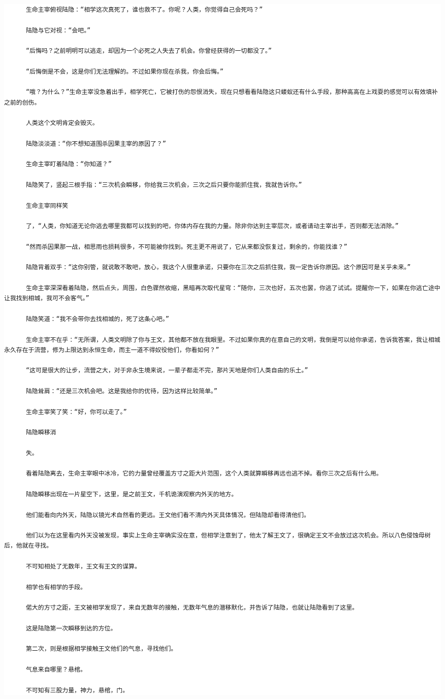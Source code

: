           生命主宰俯视陆隐：“相学这次真死了，谁也救不了。你呢？人类，你觉得自己会死吗？”
      
          陆隐与它对视：“会吧。”
      
          “后悔吗？之前明明可以逃走，却因为一个必死之人失去了机会。你曾经获得的一切都没了。”
      
          “后悔倒是不会，这是你们无法理解的。不过如果你现在杀我，你会后悔。”
      
          “哦？为什么？”生命主宰没急着出手，相学死亡，它被打伤的怨恨消失，现在只想看看陆隐这只蝼蚁还有什么手段，那种高高在上戏耍的感觉可以有效填补之前的创伤。
      
          人类这个文明肯定会毁灭。
      
          陆隐淡淡道：“你不想知道围杀因果主宰的原因了？”
      
          生命主宰盯着陆隐：“你知道？”
      
          陆隐笑了，竖起三根手指：“三次机会瞬移，你给我三次机会，三次之后只要你能抓住我，我就告诉你。”
      
          生命主宰同样笑
      
          了，“人类，你知道无论你逃去哪里我都可以找到的吧，你体内存在我的力量。除非你达到主宰层次，或者请动主宰出手，否则都无法消除。”
      
          “然而杀因果那一战，相思雨也损耗很多，不可能被你找到。死主更不用说了，它从来都没恢复过，剩余的，你能找谁？”
      
          陆隐背着双手：“这你别管，就说敢不敢吧，放心，我这个人很重承诺，只要你在三次之后抓住我，我一定告诉你原因。这个原因可是关乎未来。”
      
          生命主宰深深看着陆隐，然后点头，周围，白色骤然收缩，黑暗再次取代星穹：“随你，三次也好，五次也罢，你逃了试试。提醒你一下，如果在你逃亡途中让我找到相城，我可不会客气。”
      
          陆隐笑道：“我不会带你去找相城的，死了这条心吧。”
      
          生命主宰不在乎：“无所谓，人类文明除了你与王文，其他都不放在我眼里。不过如果你真的在意自己的文明，我倒是可以给你承诺，告诉我答案，我让相城永久存在于流营，修为上限达到永恒生命，而主一道不得奴役他们，你看如何？”
      
          “这可是很大的让步，流营之大，对于非永生境来说，一辈子都走不完，那片天地是你们人类自由的乐土。”
      
          陆隐耸肩：“还是三次机会吧。这是我给你的优待，因为这样比较简单。”
      
          生命主宰笑了笑：“好，你可以走了。”
      
          陆隐瞬移消
      
          失。
      
          看着陆隐离去，生命主宰眼中冰冷，它的力量曾经覆盖方寸之距大片范围，这个人类就算瞬移再远也逃不掉。看你三次之后有什么用。
      
          陆隐瞬移出现在一片星空下，这里，是之前王文，千机诡演观察内外天的地方。
      
          他们能看向内外天，陆隐以镜光术自然看的更远。王文他们看不清内外天具体情况，但陆隐却看得清他们。
      
          他们以为在这里看内外天没被发现，事实上生命主宰确实没在意，但相学注意到了，他太了解王文了，很确定王文不会放过这次机会。所以八色侵蚀母树后，他就在寻找。
      
          不可知相处了无数年，王文有王文的谋算。
      
          相学也有相学的手段。
      
          偌大的方寸之距，王文被相学发现了，来自无数年的接触，无数年气息的潜移默化，并告诉了陆隐，也就让陆隐看到了这里。
      
          这是陆隐第一次瞬移到达的方位。
      
          第二次，则是根据相学接触王文他们的气息，寻找他们。
      
          气息来自哪里？悬棺。
      
          不可知有三股力量，神力，悬棺，门。
      